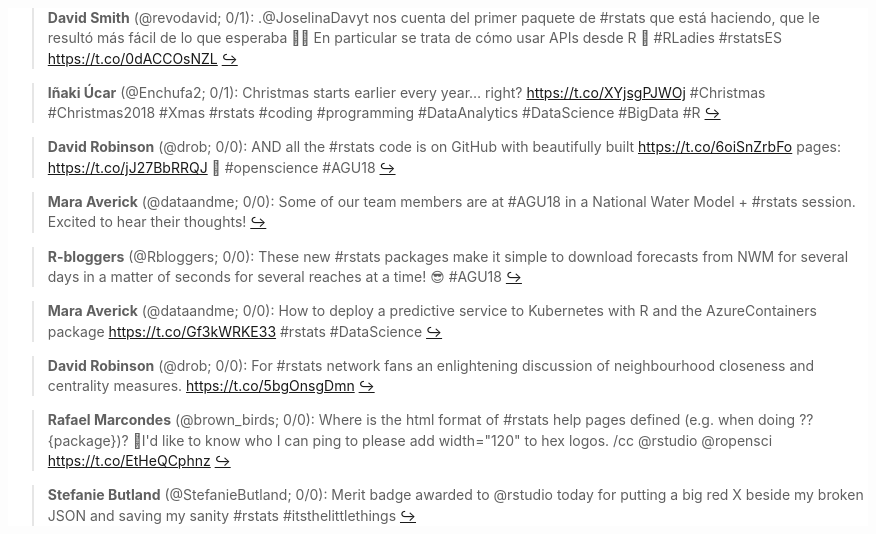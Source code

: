 


> **David Smith** (@revodavid; 0/1): .@JoselinaDavyt nos cuenta del primer paquete de #rstats que está haciendo, que le resultó más fácil de lo que esperaba 💪🏼
En particular se trata de cómo usar APIs desde R 🤖 
#RLadies #rstatsES https://t.co/0dACCOsNZL  [&#8618;](https://twitter.com/dataandme/status/1072984243486294016)




> **Iñaki Úcar** (@Enchufa2; 0/1): Christmas starts earlier every year… right? https://t.co/XYjsgPJWOj
#Christmas #Christmas2018 #Xmas #rstats #coding #programming #DataAnalytics #DataScience #BigData #R  [&#8618;](https://twitter.com/dataandme/status/1072970042466275328)




> **David Robinson** (@drob; 0/0): AND all the #rstats code is on GitHub with beautifully built https://t.co/6oiSnZrbFo pages: https://t.co/jJ27BbRRQJ 🙌 #openscience #AGU18  [&#8618;](https://twitter.com/dataandme/status/1072984531282640896)




> **Mara Averick** (@dataandme; 0/0): Some of our team members are at #AGU18 in a National Water Model + #rstats session. Excited to hear their thoughts!  [&#8618;](https://twitter.com/dataandme/status/1072980823144652806)




> **R-bloggers** (@Rbloggers; 0/0): These new #rstats packages make it simple to download forecasts from NWM for several days in a matter of seconds for several reaches at a time! 😎 #AGU18  [&#8618;](https://twitter.com/dataandme/status/1072983105391214592)




> **Mara Averick** (@dataandme; 0/0): How to deploy a predictive service to Kubernetes with R and the AzureContainers package https://t.co/Gf3kWRKE33 #rstats #DataScience  [&#8618;](https://twitter.com/dataandme/status/1072984524122927104)




> **David Robinson** (@drob; 0/0): For #rstats network fans an enlightening discussion of neighbourhood closeness and centrality measures.  https://t.co/5bgOnsgDmn  [&#8618;](https://twitter.com/dataandme/status/1072982751740084224)




> **Rafael Marcondes** (@brown_birds; 0/0): Where is the html format of #rstats help pages defined (e.g. when doing ??{package})? 🤔I'd like to know who I can ping to please add width="120" to hex logos. /cc @rstudio @ropensci https://t.co/EtHeQCphnz  [&#8618;](https://twitter.com/dataandme/status/1072982587654721536)




> **Stefanie Butland** (@StefanieButland; 0/0): Merit badge awarded to @rstudio today for putting a big red X beside my broken JSON and saving my sanity #rstats #itsthelittlethings  [&#8618;](https://twitter.com/dataandme/status/1072981984769531904)
